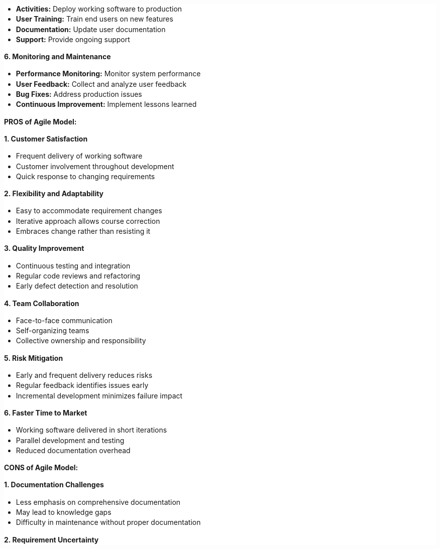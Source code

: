 - **Activities:** Deploy working software to production
- **User Training:** Train end users on new features
- **Documentation:** Update user documentation
- **Support:** Provide ongoing support

**6. Monitoring and Maintenance**

- **Performance Monitoring:** Monitor system performance
- **User Feedback:** Collect and analyze user feedback
- **Bug Fixes:** Address production issues
- **Continuous Improvement:** Implement lessons learned

**PROS of Agile Model:**

**1. Customer Satisfaction**

- Frequent delivery of working software
- Customer involvement throughout development
- Quick response to changing requirements

**2. Flexibility and Adaptability**

- Easy to accommodate requirement changes
- Iterative approach allows course correction
- Embraces change rather than resisting it

**3. Quality Improvement**

- Continuous testing and integration
- Regular code reviews and refactoring
- Early defect detection and resolution

**4. Team Collaboration**

- Face-to-face communication
- Self-organizing teams
- Collective ownership and responsibility

**5. Risk Mitigation**

- Early and frequent delivery reduces risks
- Regular feedback identifies issues early
- Incremental development minimizes failure impact

**6. Faster Time to Market**

- Working software delivered in short iterations
- Parallel development and testing
- Reduced documentation overhead

**CONS of Agile Model:**

**1. Documentation Challenges**

- Less emphasis on comprehensive documentation
- May lead to knowledge gaps
- Difficulty in maintenance without proper documentation

**2. Requirement Uncertainty**
